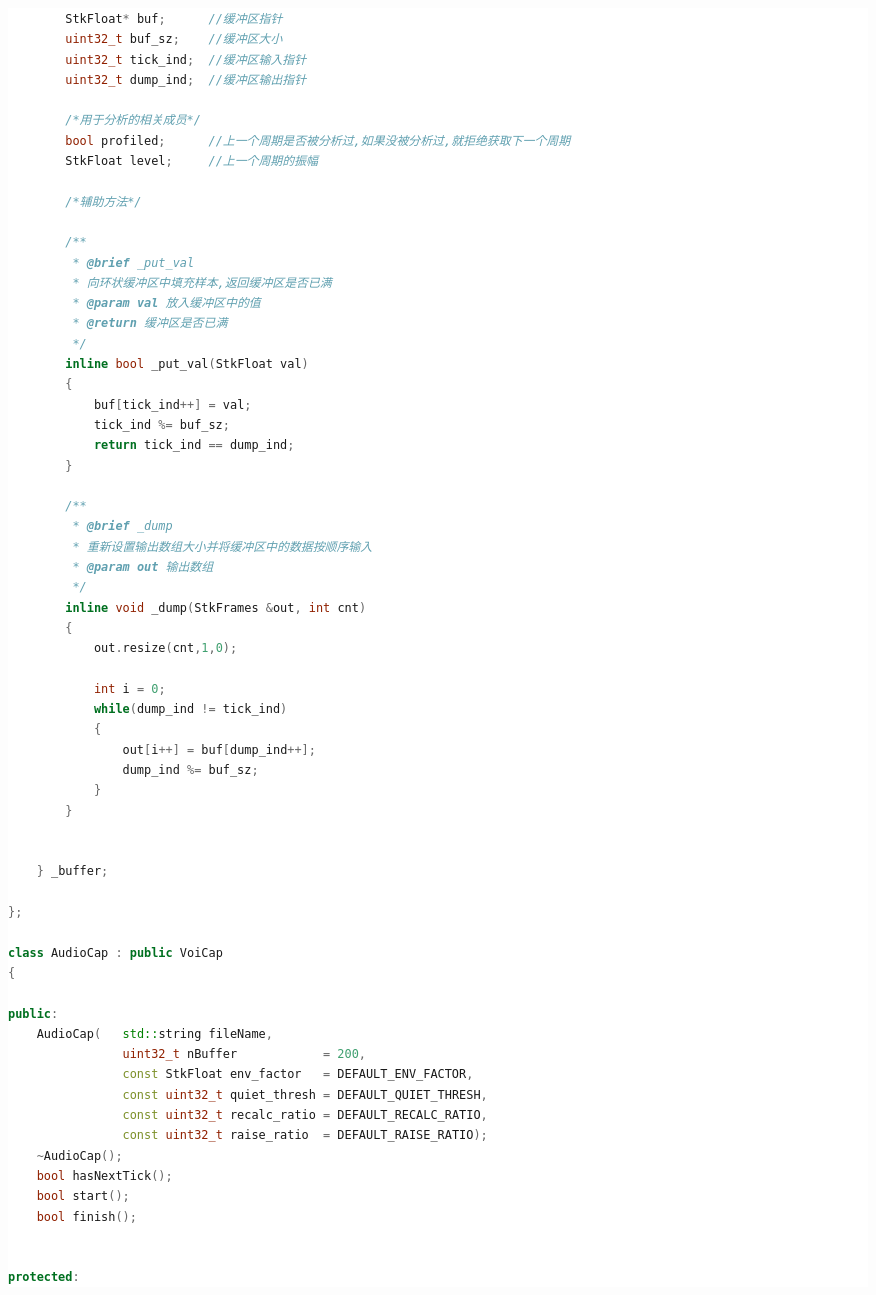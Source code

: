 ```c++
		StkFloat* buf;		//缓冲区指针
		uint32_t buf_sz;	//缓冲区大小
		uint32_t tick_ind;	//缓冲区输入指针
		uint32_t dump_ind;	//缓冲区输出指针

		/*用于分析的相关成员*/
		bool profiled;		//上一个周期是否被分析过,如果没被分析过,就拒绝获取下一个周期
		StkFloat level;		//上一个周期的振幅

		/*辅助方法*/

		/**
		 * @brief _put_val
		 * 向环状缓冲区中填充样本,返回缓冲区是否已满
		 * @param val 放入缓冲区中的值
		 * @return 缓冲区是否已满
		 */
		inline bool _put_val(StkFloat val)
		{
			buf[tick_ind++] = val;
			tick_ind %= buf_sz;
			return tick_ind == dump_ind;
		}

		/**
		 * @brief _dump
		 * 重新设置输出数组大小并将缓冲区中的数据按顺序输入
		 * @param out 输出数组
		 */
		inline void _dump(StkFrames &out, int cnt)
		{
			out.resize(cnt,1,0);

			int i = 0;
			while(dump_ind != tick_ind)
			{
				out[i++] = buf[dump_ind++];
				dump_ind %= buf_sz;
			}
		}


	} _buffer;

};

class AudioCap : public VoiCap
{

public:
	AudioCap(	std::string fileName,
				uint32_t nBuffer			= 200,
				const StkFloat env_factor	= DEFAULT_ENV_FACTOR,
				const uint32_t quiet_thresh = DEFAULT_QUIET_THRESH,
				const uint32_t recalc_ratio	= DEFAULT_RECALC_RATIO,
				const uint32_t raise_ratio	= DEFAULT_RAISE_RATIO);
	~AudioCap();
	bool hasNextTick();
	bool start();
	bool finish();


protected:
```